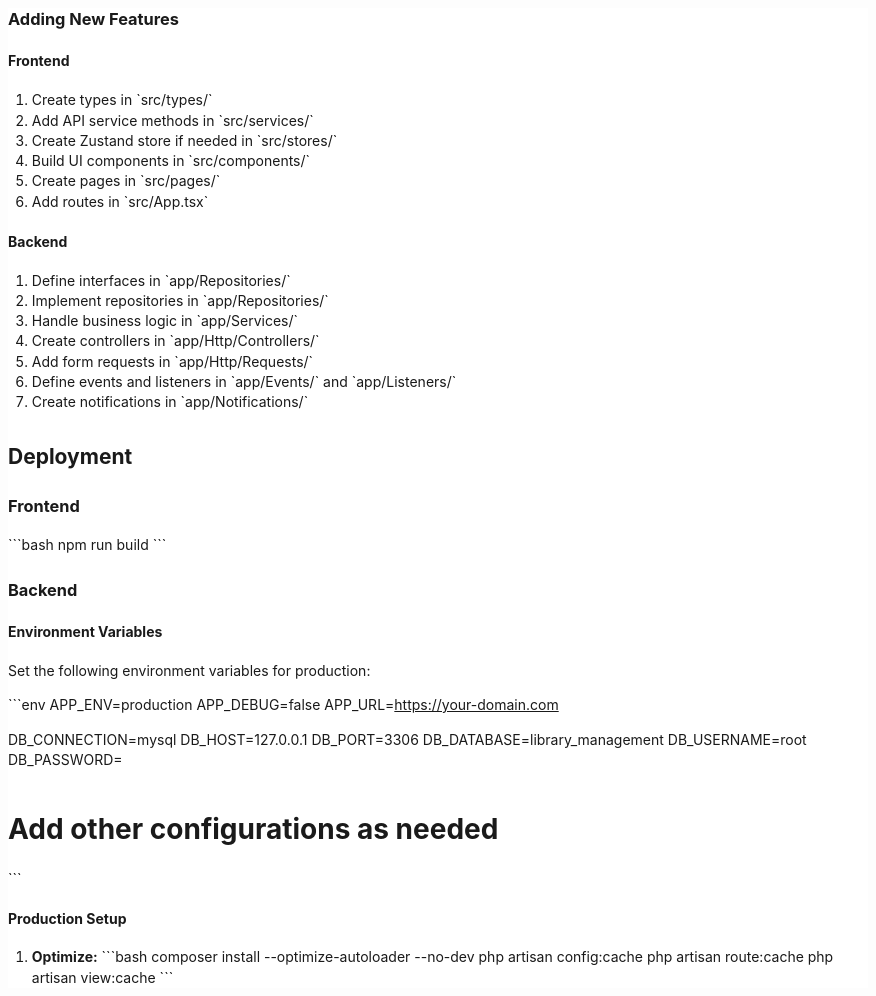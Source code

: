 ### Adding New Features

#### Frontend
1. Create types in \`src/types/\`
2. Add API service methods in \`src/services/\`
3. Create Zustand store if needed in \`src/stores/\`
4. Build UI components in \`src/components/\`
5. Create pages in \`src/pages/\`
6. Add routes in \`src/App.tsx\`

#### Backend
1. Define interfaces in \`app/Repositories/\`
2. Implement repositories in \`app/Repositories/\`
3. Handle business logic in \`app/Services/\`
4. Create controllers in \`app/Http/Controllers/\`
5. Add form requests in \`app/Http/Requests/\`
6. Define events and listeners in \`app/Events/\` and \`app/Listeners/\`
7. Create notifications in \`app/Notifications/\`

## Deployment

### Frontend

\`\`\`bash
npm run build
\`\`\`

### Backend

#### Environment Variables

Set the following environment variables for production:

\`\`\`env
APP_ENV=production
APP_DEBUG=false
APP_URL=https://your-domain.com

DB_CONNECTION=mysql
DB_HOST=127.0.0.1
DB_PORT=3306
DB_DATABASE=library_management
DB_USERNAME=root
DB_PASSWORD=

# Add other configurations as needed
\`\`\`

#### Production Setup

1. **Optimize:**
\`\`\`bash
composer install --optimize-autoloader --no-dev
php artisan config:cache
php artisan route:cache
php artisan view:cache
\`\`\`
